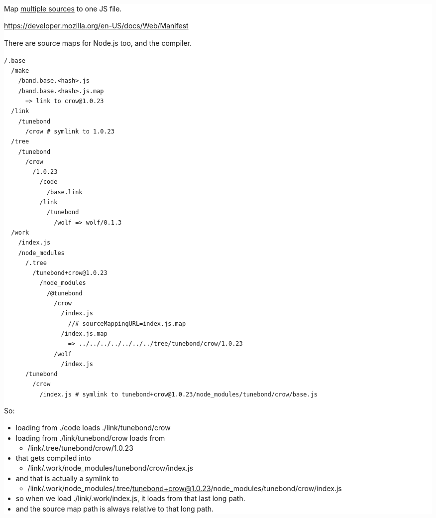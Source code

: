 Map [multiple sources](https://www.bugsnag.com/blog/source-maps/) to one
JS file.

https://developer.mozilla.org/en-US/docs/Web/Manifest

There are source maps for Node.js too, and the compiler.

```
/.base
  /make
    /band.base.<hash>.js
    /band.base.<hash>.js.map
      => link to crow@1.0.23
  /link
    /tunebond
      /crow # symlink to 1.0.23
  /tree
    /tunebond
      /crow
        /1.0.23
          /code
            /base.link
          /link
            /tunebond
              /wolf => wolf/0.1.3
  /work
    /index.js
    /node_modules
      /.tree
        /tunebond+crow@1.0.23
          /node_modules
            /@tunebond
              /crow
                /index.js
                  //# sourceMappingURL=index.js.map
                /index.js.map
                  => ../../../../../../../tree/tunebond/crow/1.0.23
              /wolf
                /index.js
      /tunebond
        /crow
          /index.js # symlink to tunebond+crow@1.0.23/node_modules/tunebond/crow/base.js
```

So:

- loading from ./code loads ./link/tunebond/crow
- loading from ./link/tunebond/crow loads from
  - /link/.tree/tunebond/crow/1.0.23
- that gets compiled into
  - /link/.work/node_modules/tunebond/crow/index.js
- and that is actually a symlink to
  - /link/.work/node_modules/.tree/tunebond+crow@1.0.23/node_modules/tunebond/crow/index.js
- so when we load ./link/.work/index.js, it loads from that last long
  path.
- and the source map path is always relative to that long path.
